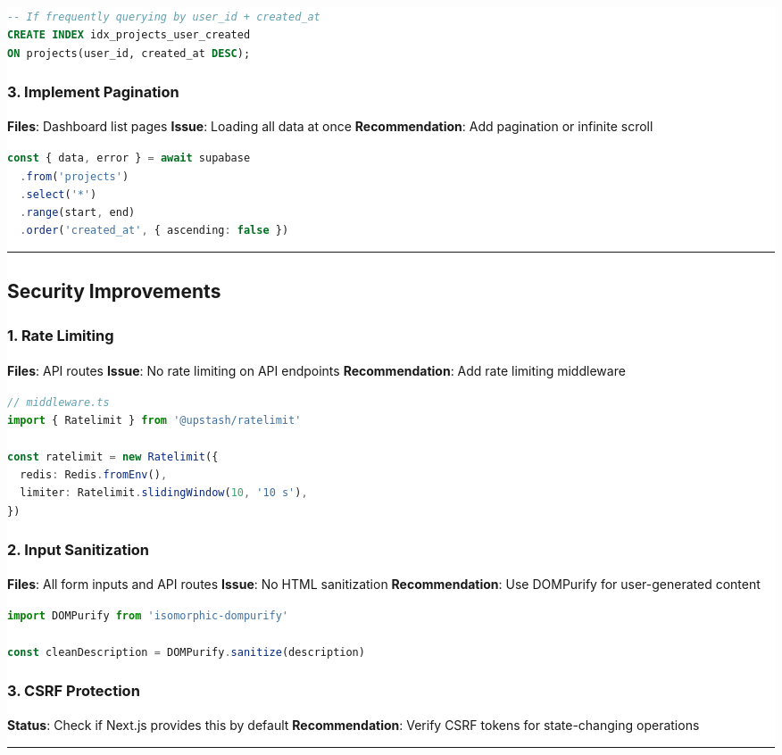 ```sql
-- If frequently querying by user_id + created_at
CREATE INDEX idx_projects_user_created
ON projects(user_id, created_at DESC);
```

### 3. Implement Pagination
**Files**: Dashboard list pages
**Issue**: Loading all data at once
**Recommendation**: Add pagination or infinite scroll

```typescript
const { data, error } = await supabase
  .from('projects')
  .select('*')
  .range(start, end)
  .order('created_at', { ascending: false })
```

---

## Security Improvements

### 1. Rate Limiting
**Files**: API routes
**Issue**: No rate limiting on API endpoints
**Recommendation**: Add rate limiting middleware

```typescript
// middleware.ts
import { Ratelimit } from '@upstash/ratelimit'

const ratelimit = new Ratelimit({
  redis: Redis.fromEnv(),
  limiter: Ratelimit.slidingWindow(10, '10 s'),
})
```

### 2. Input Sanitization
**Files**: All form inputs and API routes
**Issue**: No HTML sanitization
**Recommendation**: Use DOMPurify for user-generated content

```typescript
import DOMPurify from 'isomorphic-dompurify'

const cleanDescription = DOMPurify.sanitize(description)
```

### 3. CSRF Protection
**Status**: Check if Next.js provides this by default
**Recommendation**: Verify CSRF tokens for state-changing operations

---